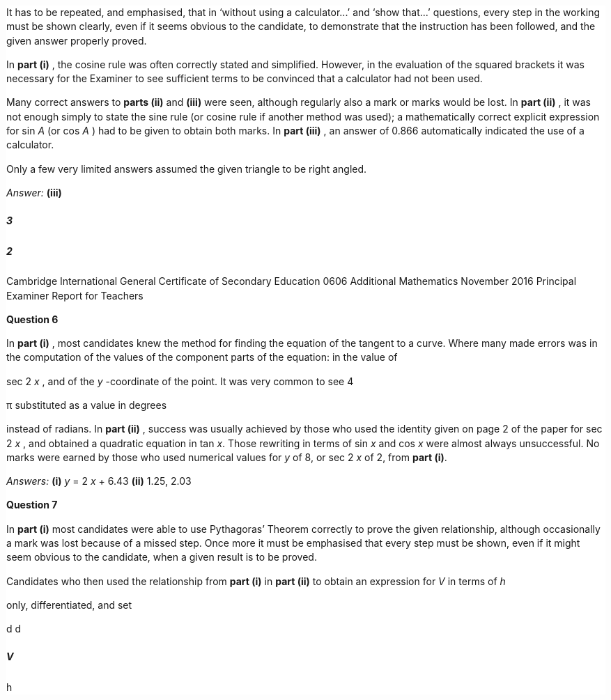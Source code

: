 It has to be repeated, and emphasised, that in ‘without using a calculator...’ and ‘show that...’ questions, every step in the working must be shown clearly, even if it seems obvious to the candidate, to demonstrate that the instruction has been followed, and the given answer properly proved. 

In **part (i)** , the cosine rule was often correctly stated and simplified. However, in the evaluation of the squared brackets it was necessary for the Examiner to see sufficient terms to be convinced that a calculator had not been used. 

Many correct answers to **parts (ii)** and **(iii)** were seen, although regularly also a mark or marks would be lost. In **part (ii)** , it was not enough simply to state the sine rule (or cosine rule if another method was used); a mathematically correct explicit expression for sin _A_ (or cos _A_ ) had to be given to obtain both marks. In **part (iii)** , an answer of 0.866 automatically indicated the use of a calculator. 

Only a few very limited answers assumed the given triangle to be right angled. 

_Answer:_ **(iii)** 

##### 3 

##### 2 


 Cambridge International General Certificate of Secondary Education 0606 Additional Mathematics November 2016 Principal Examiner Report for Teachers 

**Question 6** 

In **part (i)** , most candidates knew the method for finding the equation of the tangent to a curve. Where many made errors was in the computation of the values of the component parts of the equation: in the value of 

sec 2 _x_ , and of the _y_ -coordinate of the point. It was very common to see 4 

 π substituted as a value in degrees 

instead of radians. In **part (ii)** , success was usually achieved by those who used the identity given on page 2 of the paper for sec 2 _x_ , and obtained a quadratic equation in tan _x_. Those rewriting in terms of sin _x_ and cos _x_ were almost always unsuccessful. No marks were earned by those who used numerical values for _y_ of 8, or sec 2 _x_ of 2, from **part (i)**. 

_Answers:_ **(i)** _y_ = 2 _x_ + 6.43 **(ii)** 1.25, 2.03 

**Question 7** 

In **part (i)** most candidates were able to use Pythagoras’ Theorem correctly to prove the given relationship, although occasionally a mark was lost because of a missed step. Once more it must be emphasised that every step must be shown, even if it might seem obvious to the candidate, when a given result is to be proved. 

Candidates who then used the relationship from **part (i)** in **part (ii)** to obtain an expression for _V_ in terms of _h_ 

only, differentiated, and set 

 d d 

##### V 

 h 
